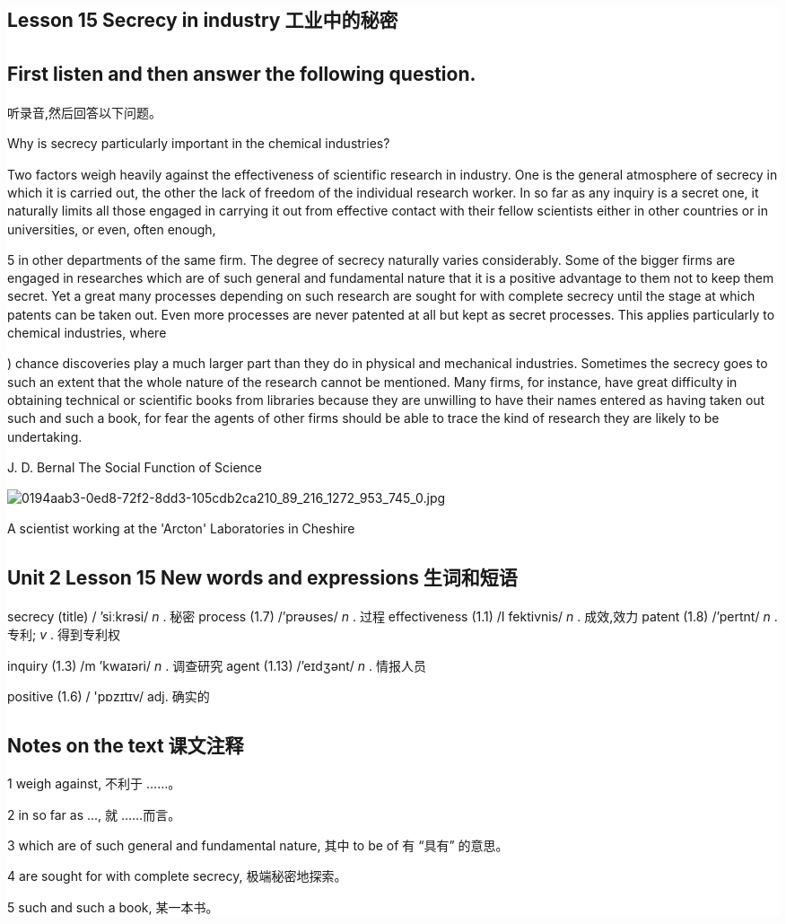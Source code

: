 ## Lesson 15 Secrecy in industry 工业中的秘密

## First listen and then answer the following question.

听录音,然后回答以下问题。

Why is secrecy particularly important in the chemical industries?

Two factors weigh heavily against the effectiveness of scientific research in industry. One is the general atmosphere of secrecy in which it is carried out, the other the lack of freedom of the individual research worker. In so far as any inquiry is a secret one, it naturally limits all those engaged in carrying it out from effective contact with their fellow scientists either in other countries or in universities, or even, often enough,

5 in other departments of the same firm. The degree of secrecy naturally varies considerably. Some of the bigger firms are engaged in researches which are of such general and fundamental nature that it is a positive advantage to them not to keep them secret. Yet a great many processes depending on such research are sought for with complete secrecy until the stage at which patents can be taken out. Even more processes are never patented at all but kept as secret processes. This applies particularly to chemical industries, where

) chance discoveries play a much larger part than they do in physical and mechanical industries. Sometimes the secrecy goes to such an extent that the whole nature of the research cannot be mentioned. Many firms, for instance, have great difficulty in obtaining technical or scientific books from libraries because they are unwilling to have their names entered as having taken out such and such a book, for fear the agents of other firms should be able to trace the kind of research they are likely to be undertaking.

J. D. Bernal The Social Function of Science

![0194aab3-0ed8-72f2-8dd3-105cdb2ca210_89_216_1272_953_745_0.jpg](/images/0194aab3-0ed8-72f2-8dd3-105cdb2ca210_89_216_1272_953_745_0.jpg)

A scientist working at the 'Arcton' Laboratories in Cheshire

## Unit 2 Lesson 15  New words and expressions 生词和短语

secrecy (title) $/$ ’siːkrəsi/ $n$ . 秘密 process (1.7) /’prəʊses/ $n$ . 过程 effectiveness (1.1) /I fektivnis/ $n$ . 成效,效力 patent (1.8) /’pertnt/ $n$ . 专利; $v$ . 得到专利权

inquiry (1.3) $/\mathrm{m}$ ’kwaɪəri/ $n$ . 调查研究 agent (1.13) /’eɪdʒənt/ $n$ . 情报人员

positive (1.6) / 'pɒzɪtɪv/ adj. 确实的

## Notes on the text 课文注释

1 weigh against, 不利于 ……。

2 in so far as ..., 就 ……而言。

3 which are of such general and fundamental nature, 其中 to be of 有 “具有” 的意思。

4 are sought for with complete secrecy, 极端秘密地探索。

5 such and such a book, 某一本书。
